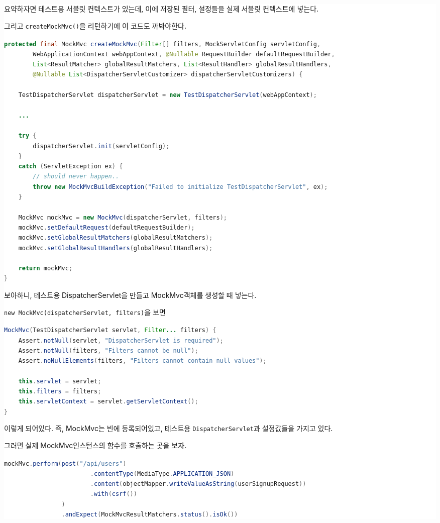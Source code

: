 요약하자면 테스트용 서블릿 컨텍스트가 있는데, 이에 저장된 필터, 설정들을 실제 서블릿 컨텍스트에 넣는다.

그리고 `createMockMvc()`을 리턴하기에 이 코드도 까봐야한다.

```java
protected final MockMvc createMockMvc(Filter[] filters, MockServletConfig servletConfig,
        WebApplicationContext webAppContext, @Nullable RequestBuilder defaultRequestBuilder,
        List<ResultMatcher> globalResultMatchers, List<ResultHandler> globalResultHandlers,
        @Nullable List<DispatcherServletCustomizer> dispatcherServletCustomizers) {

    TestDispatcherServlet dispatcherServlet = new TestDispatcherServlet(webAppContext);
    
    ...

    try {
        dispatcherServlet.init(servletConfig);
    }
    catch (ServletException ex) {
        // should never happen..
        throw new MockMvcBuildException("Failed to initialize TestDispatcherServlet", ex);
    }

    MockMvc mockMvc = new MockMvc(dispatcherServlet, filters);
    mockMvc.setDefaultRequest(defaultRequestBuilder);
    mockMvc.setGlobalResultMatchers(globalResultMatchers);
    mockMvc.setGlobalResultHandlers(globalResultHandlers);

    return mockMvc;
}
```

보아하니, 테스트용 DispatcherServlet을 만들고 MockMvc객체를 생성할 때 넣는다.

`new MockMvc(dispatcherServlet, filters)`을 보면

```java
MockMvc(TestDispatcherServlet servlet, Filter... filters) {
    Assert.notNull(servlet, "DispatcherServlet is required");
    Assert.notNull(filters, "Filters cannot be null");
    Assert.noNullElements(filters, "Filters cannot contain null values");

    this.servlet = servlet;
    this.filters = filters;
    this.servletContext = servlet.getServletContext();
}
```

이렇게 되어있다. 즉, MockMvc는 빈에 등록되어있고, 테스트용 `DispatcherServlet`과 설정값들을 가지고 있다.

그러면 실제 MockMvc인스턴스의 함수를 호출하는 곳을 보자.

```java
mockMvc.perform(post("/api/users")
                        .contentType(MediaType.APPLICATION_JSON)
                        .content(objectMapper.writeValueAsString(userSignupRequest))
                        .with(csrf())
                )
                .andExpect(MockMvcResultMatchers.status().isOk())
```

